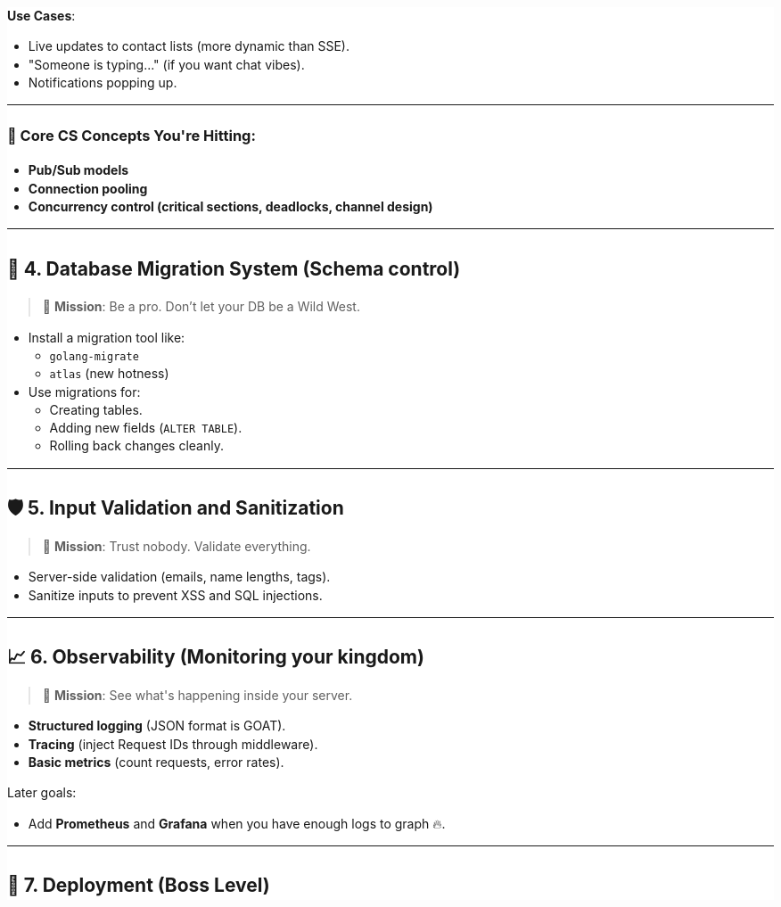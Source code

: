 **Use Cases**:

- Live updates to contact lists (more dynamic than SSE).
- "Someone is typing..." (if you want chat vibes).
- Notifications popping up.

---

### 🧠 Core CS Concepts You're Hitting:

- **Pub/Sub models**
- **Connection pooling**
- **Concurrency control (critical sections, deadlocks, channel design)**

---

## 📂 4. Database Migration System (Schema control)

> 🎯 **Mission**: Be a pro. Don’t let your DB be a Wild West.

- Install a migration tool like:
  - `golang-migrate`
  - `atlas` (new hotness)
- Use migrations for:
  - Creating tables.
  - Adding new fields (`ALTER TABLE`).
  - Rolling back changes cleanly.

---

## 🛡️ 5. Input Validation and Sanitization

> 🎯 **Mission**: Trust nobody. Validate everything.

- Server-side validation (emails, name lengths, tags).
- Sanitize inputs to prevent XSS and SQL injections.

---

## 📈 6. Observability (Monitoring your kingdom)

> 🎯 **Mission**: See what's happening inside your server.

- **Structured logging** (JSON format is GOAT).
- **Tracing** (inject Request IDs through middleware).
- **Basic metrics** (count requests, error rates).

Later goals:

- Add **Prometheus** and **Grafana** when you have enough logs to graph 🔥.

---

## 🚀 7. Deployment (Boss Level)

